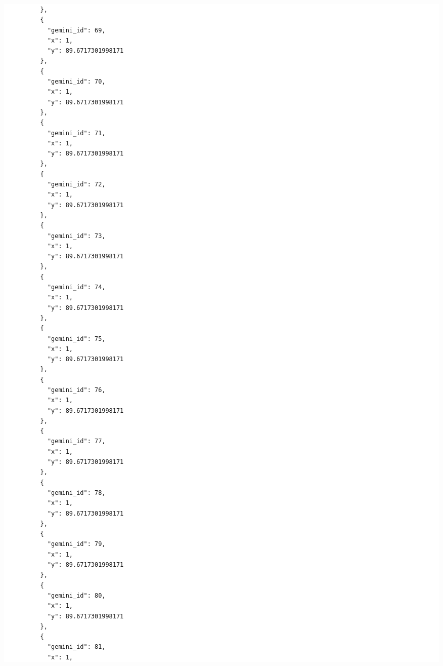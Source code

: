               },
              {
                "gemini_id": 69,
                "x": 1,
                "y": 89.6717301998171
              },
              {
                "gemini_id": 70,
                "x": 1,
                "y": 89.6717301998171
              },
              {
                "gemini_id": 71,
                "x": 1,
                "y": 89.6717301998171
              },
              {
                "gemini_id": 72,
                "x": 1,
                "y": 89.6717301998171
              },
              {
                "gemini_id": 73,
                "x": 1,
                "y": 89.6717301998171
              },
              {
                "gemini_id": 74,
                "x": 1,
                "y": 89.6717301998171
              },
              {
                "gemini_id": 75,
                "x": 1,
                "y": 89.6717301998171
              },
              {
                "gemini_id": 76,
                "x": 1,
                "y": 89.6717301998171
              },
              {
                "gemini_id": 77,
                "x": 1,
                "y": 89.6717301998171
              },
              {
                "gemini_id": 78,
                "x": 1,
                "y": 89.6717301998171
              },
              {
                "gemini_id": 79,
                "x": 1,
                "y": 89.6717301998171
              },
              {
                "gemini_id": 80,
                "x": 1,
                "y": 89.6717301998171
              },
              {
                "gemini_id": 81,
                "x": 1,